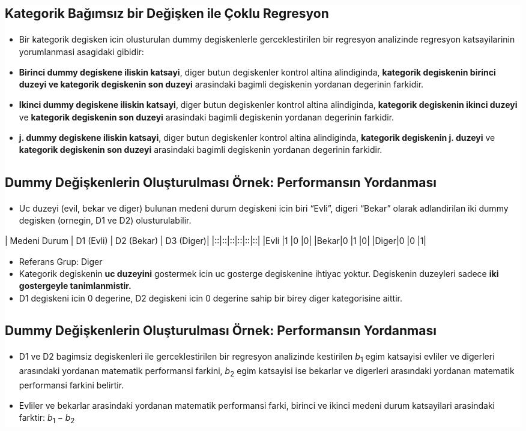 
## Kategorik Bağımsız bir Değişken ile  Çoklu Regresyon

- Bir kategorik degisken icin olusturulan dummy degiskenlerle 
gerceklestirilen bir regresyon analizinde regresyon katsayilarinin 
yorumlanmasi asagidaki gibidir:
- **Birinci dummy degiskene iliskin katsayi**, diger butun degiskenler kontrol 
altina alindiginda, **kategorik degiskenin birinci duzeyi ve kategorik degiskenin son duzeyi** arasindaki bagimli degiskenin yordanan degerinin 
farkidir. 

- **Ikinci dummy degiskene iliskin katsayi**, diger butun degiskenler kontrol 
altina alindiginda, **kategorik degiskenin ikinci duzeyi** ve **kategorik degiskenin son duzeyi** arasindaki bagimli degiskenin yordanan degerinin 
farkidir. 
- **j. dummy degiskene iliskin katsayi**, diger butun degiskenler kontrol altina alindiginda, **kategorik degiskenin j. duzeyi** ve **kategorik degiskenin son duzeyi** arasindaki bagimli degiskenin yordanan degerinin farkidir.


## Dummy Değişkenlerin Oluşturulması Örnek: Performansın Yordanması

- Uc duzeyi (evil, bekar ve diger) bulunan medeni durum degiskeni 
icin biri “Evli”, digeri “Bekar” olarak adlandirilan iki dummy degisken 
(ornegin, D1 ve D2) olusturulabilir.

| Medeni Durum | D1 (Evli) | D2 (Bekar) | D3 (Diger)|
|::|::|::|::|::|::|
|Evli |1 |0 |0|
|Bekar|0 |1 |0|
|Diger|0 |0 |1|
- Referans Grup: Diger
- Kategorik degiskenin **uc duzeyini** gostermek icin uc gosterge  degiskenine ihtiyac yoktur. Degiskenin duzeyleri sadece **iki  gostergeyle tanimlanmistir.**
- D1 degiskeni icin 0 degerine, D2 degiskeni icin 0 degerine sahip bir birey diger kategorisine aittir.


## Dummy Değişkenlerin Oluşturulması Örnek: Performansın Yordanması

- D1 ve D2 bagimsiz degiskenleri ile gerceklestirilen bir regresyon 
analizinde kestirilen $b_1$ egim katsayisi evliler ve digerleri arasındaki 
yordanan matematik performansi farkini, $b_2$ egim katsayisi ise 
bekarlar ve digerleri arasındaki yordanan matematik performansi 
farkini belirtir.

- Evliler ve bekarlar arasindaki yordanan matematik performansi farki, 
birinci ve ikinci medeni durum katsayilari arasindaki farktir: $b_1 - b_2$
